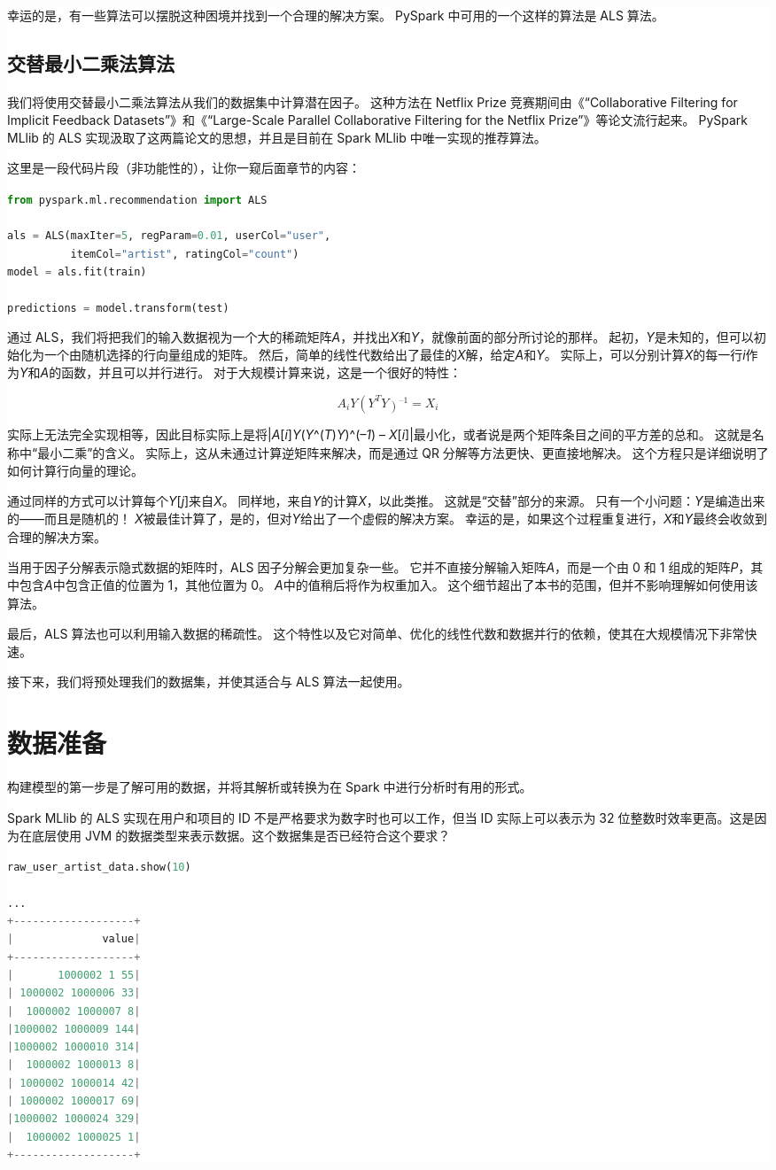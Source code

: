 幸运的是，有一些算法可以摆脱这种困境并找到一个合理的解决方案。 PySpark 中可用的一个这样的算法是 ALS 算法。

## 交替最小二乘法算法

我们将使用交替最小二乘法算法从我们的数据集中计算潜在因子。 这种方法在 Netflix Prize 竞赛期间由《“Collaborative Filtering for Implicit Feedback Datasets”》和《“Large-Scale Parallel Collaborative Filtering for the Netflix Prize”》等论文流行起来。 PySpark MLlib 的 ALS 实现汲取了这两篇论文的思想，并且是目前在 Spark MLlib 中唯一实现的推荐算法。

这里是一段代码片段（非功能性的），让你一窥后面章节的内容：

```py
from pyspark.ml.recommendation import ALS

als = ALS(maxIter=5, regParam=0.01, userCol="user",
          itemCol="artist", ratingCol="count")
model = als.fit(train)

predictions = model.transform(test)
```

通过 ALS，我们将把我们的输入数据视为一个大的稀疏矩阵*A*，并找出*X*和*Y*，就像前面的部分所讨论的那样。 起初，*Y*是未知的，但可以初始化为一个由随机选择的行向量组成的矩阵。 然后，简单的线性代数给出了最佳的*X*解，给定*A*和*Y*。 实际上，可以分别计算*X*的每一行*i*作为*Y*和*A*的函数，并且可以并行进行。 对于大规模计算来说，这是一个很好的特性：

<math display="block"><mrow><msub><mi>A</mi><mi>i</mi></msub><mi>Y</mi><mo>(</mo><msup><mi>Y</mi><mi>T</mi></msup><mi>Y</mi><msup><mo>)</mo><mi>–1</mi></msup> <mo>=</mo> <msub><mi>X</mi><mi>i</mi></msub></mrow></math>

实际上无法完全实现相等，因此目标实际上是将|*A*[*i*]*Y*(*Y*^(*T*)*Y*)^(*–1*) – *X*[*i*]|最小化，或者说是两个矩阵条目之间的平方差的总和。 这就是名称中“最小二乘”的含义。 实际上，这从未通过计算逆矩阵来解决，而是通过 QR 分解等方法更快、更直接地解决。 这个方程只是详细说明了如何计算行向量的理论。

通过同样的方式可以计算每个*Y*[*j*]来自*X*。 同样地，来自*Y*的计算*X*，以此类推。 这就是“交替”部分的来源。 只有一个小问题：*Y*是编造出来的——而且是随机的！ *X*被最佳计算了，是的，但对*Y*给出了一个虚假的解决方案。 幸运的是，如果这个过程重复进行，*X*和*Y*最终会收敛到合理的解决方案。

当用于因子分解表示隐式数据的矩阵时，ALS 因子分解会更加复杂一些。 它并不直接分解输入矩阵*A*，而是一个由 0 和 1 组成的矩阵*P*，其中包含*A*中包含正值的位置为 1，其他位置为 0。 *A*中的值稍后将作为权重加入。 这个细节超出了本书的范围，但并不影响理解如何使用该算法。

最后，ALS 算法也可以利用输入数据的稀疏性。 这个特性以及它对简单、优化的线性代数和数据并行的依赖，使其在大规模情况下非常快速。

接下来，我们将预处理我们的数据集，并使其适合与 ALS 算法一起使用。

# 数据准备

构建模型的第一步是了解可用的数据，并将其解析或转换为在 Spark 中进行分析时有用的形式。

Spark MLlib 的 ALS 实现在用户和项目的 ID 不是严格要求为数字时也可以工作，但当 ID 实际上可以表示为 32 位整数时效率更高。这是因为在底层使用 JVM 的数据类型来表示数据。这个数据集是否已经符合这个要求？

```py
raw_user_artist_data.show(10)

...
+-------------------+
|              value|
+-------------------+
|       1000002 1 55|
| 1000002 1000006 33|
|  1000002 1000007 8|
|1000002 1000009 144|
|1000002 1000010 314|
|  1000002 1000013 8|
| 1000002 1000014 42|
| 1000002 1000017 69|
|1000002 1000024 329|
|  1000002 1000025 1|
+-------------------+
```

